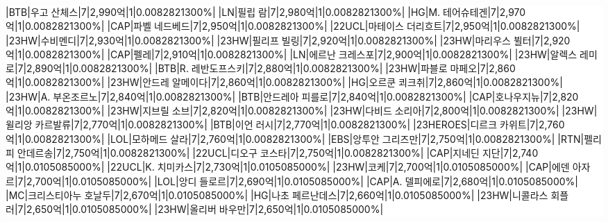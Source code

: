 |BTB|우고 산체스|7|2,990억|1|0.0082821300%|
|LN|필립 람|7|2,980억|1|0.0082821300%|
|HG|M. 테어슈테겐|7|2,970억|1|0.0082821300%|
|CAP|파벨 네드베드|7|2,950억|1|0.0082821300%|
|22UCL|마테이스 더리흐트|7|2,950억|1|0.0082821300%|
|23HW|수비멘디|7|2,930억|1|0.0082821300%|
|23HW|필리프 빌링|7|2,920억|1|0.0082821300%|
|23HW|마리우스 뷜터|7|2,920억|1|0.0082821300%|
|CAP|펠레|7|2,910억|1|0.0082821300%|
|LN|에르난 크레스포|7|2,900억|1|0.0082821300%|
|23HW|알렉스 레미로|7|2,890억|1|0.0082821300%|
|BTB|R. 레반도프스키|7|2,880억|1|0.0082821300%|
|23HW|파블로 마페오|7|2,860억|1|0.0082821300%|
|23HW|안드레 알메이다|7|2,860억|1|0.0082821300%|
|HG|오르쿤 쾨크취|7|2,860억|1|0.0082821300%|
|23HW|A. 부온조르노|7|2,840억|1|0.0082821300%|
|BTB|안드레아 피를로|7|2,840억|1|0.0082821300%|
|CAP|호나우지뉴|7|2,820억|1|0.0082821300%|
|23HW|지브릴 소브|7|2,820억|1|0.0082821300%|
|23HW|다비드 소리아|7|2,800억|1|0.0082821300%|
|23HW|윌리앙 카르발류|7|2,770억|1|0.0082821300%|
|BTB|이언 러시|7|2,770억|1|0.0082821300%|
|23HEROES|디르크 카위트|7|2,760억|1|0.0082821300%|
|LOL|모하메드 살라|7|2,760억|1|0.0082821300%|
|EBS|앙투안 그리즈만|7|2,750억|1|0.0082821300%|
|RTN|펠리피 안데르송|7|2,750억|1|0.0082821300%|
|22UCL|디오구 코스타|7|2,750억|1|0.0082821300%|
|CAP|지네딘 지단|7|2,740억|1|0.0105085000%|
|22UCL|K. 치미카스|7|2,730억|1|0.0105085000%|
|23HW|코케|7|2,700억|1|0.0105085000%|
|CAP|에덴 아자르|7|2,700억|1|0.0105085000%|
|LOL|앙디 들로르|7|2,690억|1|0.0105085000%|
|CAP|A. 델피에로|7|2,680억|1|0.0105085000%|
|MC|크리스티아누 호날두|7|2,670억|1|0.0105085000%|
|HG|나초 페르난데스|7|2,660억|1|0.0105085000%|
|23HW|니콜라스 회플러|7|2,650억|1|0.0105085000%|
|23HW|올리버 바우만|7|2,650억|1|0.0105085000%|